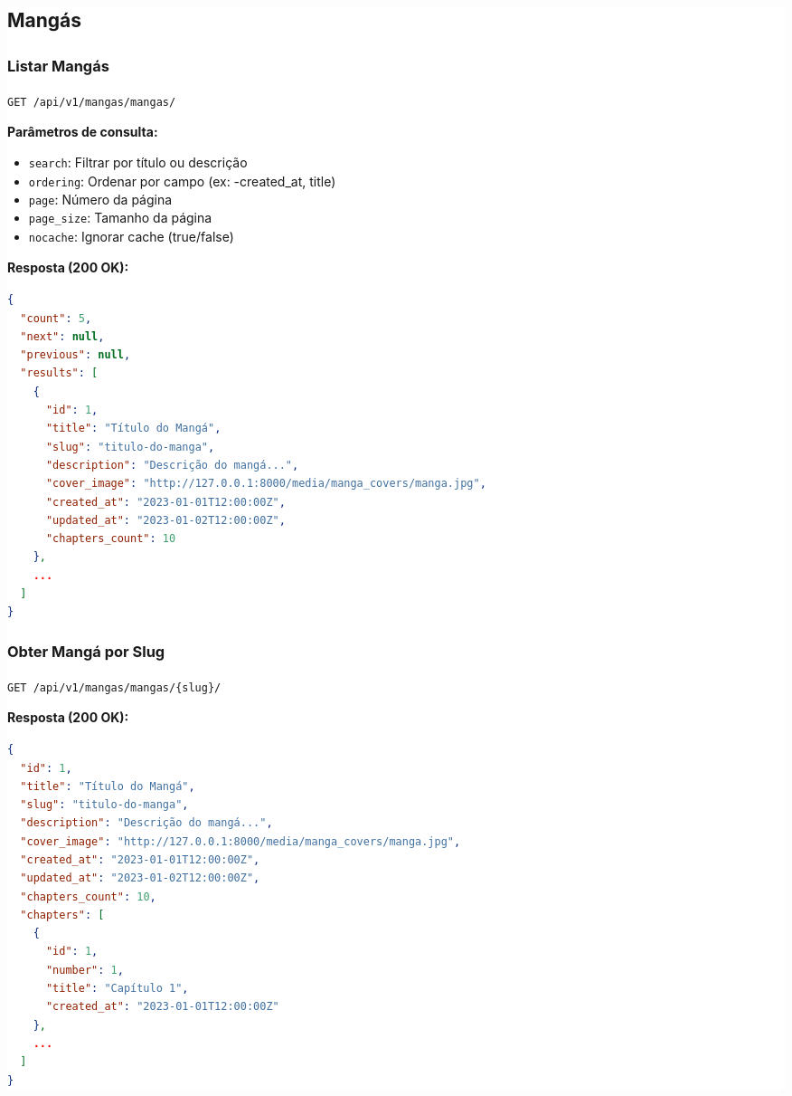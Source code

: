 ## Mangás

### Listar Mangás

```
GET /api/v1/mangas/mangas/
```

**Parâmetros de consulta:**
- `search`: Filtrar por título ou descrição
- `ordering`: Ordenar por campo (ex: -created_at, title)
- `page`: Número da página
- `page_size`: Tamanho da página
- `nocache`: Ignorar cache (true/false)

**Resposta (200 OK):**
```json
{
  "count": 5,
  "next": null,
  "previous": null,
  "results": [
    {
      "id": 1,
      "title": "Título do Mangá",
      "slug": "titulo-do-manga",
      "description": "Descrição do mangá...",
      "cover_image": "http://127.0.0.1:8000/media/manga_covers/manga.jpg",
      "created_at": "2023-01-01T12:00:00Z",
      "updated_at": "2023-01-02T12:00:00Z",
      "chapters_count": 10
    },
    ...
  ]
}
```

### Obter Mangá por Slug

```
GET /api/v1/mangas/mangas/{slug}/
```

**Resposta (200 OK):**
```json
{
  "id": 1,
  "title": "Título do Mangá",
  "slug": "titulo-do-manga",
  "description": "Descrição do mangá...",
  "cover_image": "http://127.0.0.1:8000/media/manga_covers/manga.jpg",
  "created_at": "2023-01-01T12:00:00Z",
  "updated_at": "2023-01-02T12:00:00Z",
  "chapters_count": 10,
  "chapters": [
    {
      "id": 1,
      "number": 1,
      "title": "Capítulo 1",
      "created_at": "2023-01-01T12:00:00Z"
    },
    ...
  ]
}
```
